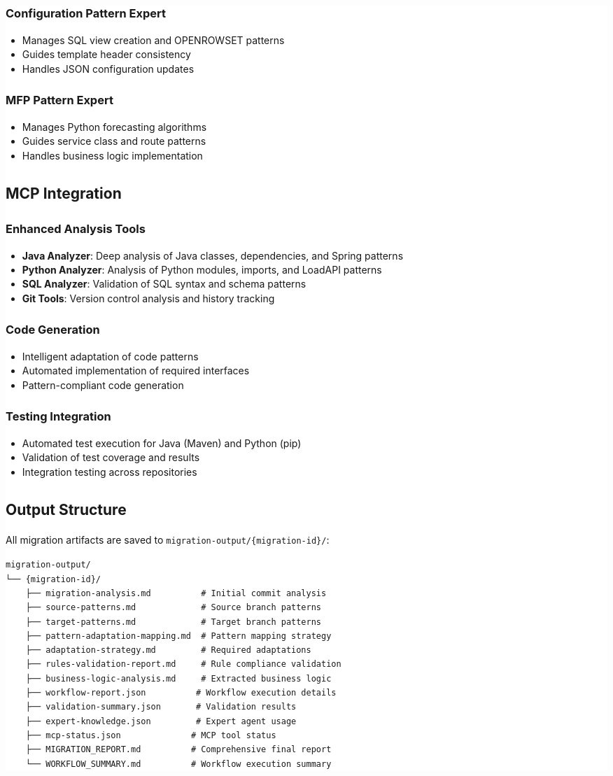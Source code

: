 ### Configuration Pattern Expert
- Manages SQL view creation and OPENROWSET patterns
- Guides template header consistency
- Handles JSON configuration updates

### MFP Pattern Expert
- Manages Python forecasting algorithms
- Guides service class and route patterns
- Handles business logic implementation

## MCP Integration

### Enhanced Analysis Tools
- **Java Analyzer**: Deep analysis of Java classes, dependencies, and Spring patterns
- **Python Analyzer**: Analysis of Python modules, imports, and LoadAPI patterns
- **SQL Analyzer**: Validation of SQL syntax and schema patterns
- **Git Tools**: Version control analysis and history tracking

### Code Generation
- Intelligent adaptation of code patterns
- Automated implementation of required interfaces
- Pattern-compliant code generation

### Testing Integration
- Automated test execution for Java (Maven) and Python (pip)
- Validation of test coverage and results
- Integration testing across repositories

## Output Structure

All migration artifacts are saved to `migration-output/{migration-id}/`:

```
migration-output/
└── {migration-id}/
    ├── migration-analysis.md          # Initial commit analysis
    ├── source-patterns.md             # Source branch patterns
    ├── target-patterns.md             # Target branch patterns
    ├── pattern-adaptation-mapping.md  # Pattern mapping strategy
    ├── adaptation-strategy.md         # Required adaptations
    ├── rules-validation-report.md     # Rule compliance validation
    ├── business-logic-analysis.md     # Extracted business logic
    ├── workflow-report.json          # Workflow execution details
    ├── validation-summary.json       # Validation results
    ├── expert-knowledge.json         # Expert agent usage
    ├── mcp-status.json              # MCP tool status
    ├── MIGRATION_REPORT.md          # Comprehensive final report
    └── WORKFLOW_SUMMARY.md          # Workflow execution summary
```
